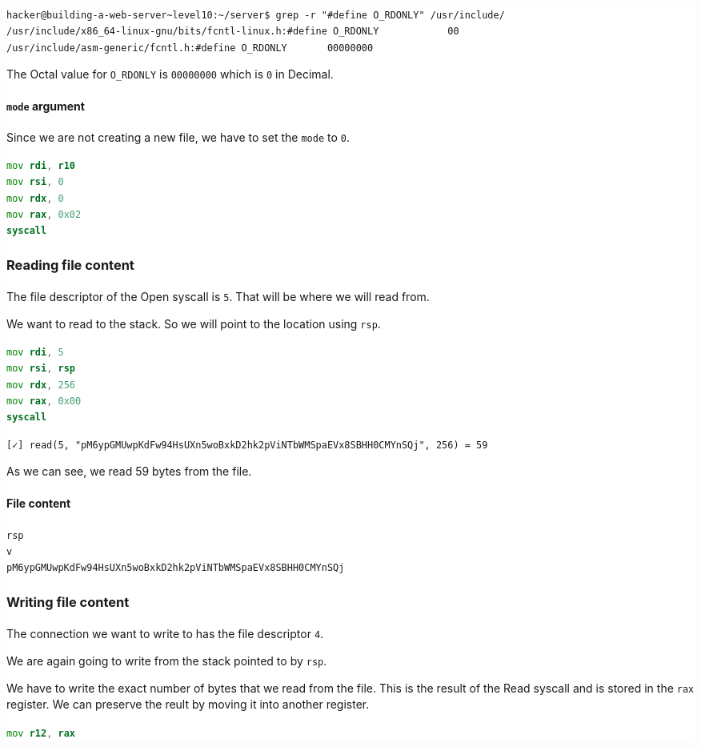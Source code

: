 ```
hacker@building-a-web-server~level10:~/server$ grep -r "#define O_RDONLY" /usr/include/
/usr/include/x86_64-linux-gnu/bits/fcntl-linux.h:#define O_RDONLY            00
/usr/include/asm-generic/fcntl.h:#define O_RDONLY       00000000
```

The Octal value for `O_RDONLY` is `00000000` which is `0` in Decimal.

#### `mode` argument
Since we are not creating a new file, we have to set the `mode` to `0`.

```asm title="Open syscall"
mov rdi, r10
mov rsi, 0
mov rdx, 0
mov rax, 0x02
syscall
```

### Reading file content

The file descriptor of the Open syscall is `5`. That will be where we will read from.

We want to read to the stack. So we will point to the location using `rsp`.

```asm title="Reading file content"
mov rdi, 5
mov rsi, rsp
mov rdx, 256
mov rax, 0x00
syscall
```

```
[✓] read(5, "pM6ypGMUwpKdFw94HsUXn5woBxkD2hk2pViNTbWMSpaEVx8SBHH0CMYnSQj", 256) = 59
```

As we can see, we read 59 bytes from the file.

#### File content
```
rsp
v
pM6ypGMUwpKdFw94HsUXn5woBxkD2hk2pViNTbWMSpaEVx8SBHH0CMYnSQj
```

### Writing file content

The connection we want to write to has the file descriptor `4`.

We are again going to write from the stack pointed to by `rsp`. 

We have to write the exact number of bytes that we read from the file. This is the result of the Read syscall and is stored in the `rax` register. 
We can preserve the reult by moving it into another register.

```asm
mov r12, rax
```
